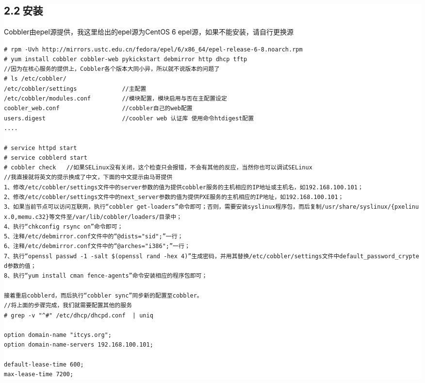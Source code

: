 ## 2.2 安装

Cobbler由epel源提供，我这里给出的epel源为CentOS 6 epel源，如果不能安装，请自行更换源

	# rpm -Uvh http://mirrors.ustc.edu.cn/fedora/epel/6/x86_64/epel-release-6-8.noarch.rpm
	# yum install cobbler cobbler-web pykickstart debmirror http dhcp tftp
	//因为在核心服务的提供上，Cobbler各个版本大同小异，所以就不说版本的问题了
	# ls /etc/cobbler/
	/etc/cobbler/settings             //主配置
	/etc/cobbler/modules.conf         //模块配置，模块启用与否在主配置设定
	coobler_web.conf                  //cobbler自己的web配置
	users.digest                      //coobler web 认证库 使用命令htdigest配置
	....

	# service httpd start
	# service cobblerd start
	# cobbler check   //如果SELinux没有关闭，这个检查只会报错，不会有其他的反应，当然你也可以调试SELinux
	//我直接就将英文的提示换成了中文，下面的中文提示由马哥提供
	1、修改/etc/cobbler/settings文件中的server参数的值为提供cobbler服务的主机相应的IP地址或主机名，如192.168.100.101；
	2、修改/etc/cobbler/settings文件中的next_server参数的值为提供PXE服务的主机相应的IP地址，如192.168.100.101；
	3、如果当前节点可以访问互联网，执行“cobbler get-loaders”命令即可；否则，需要安装syslinux程序包，而后复制/usr/share/syslinux/{pxelinux.0,memu.c32}等文件至/var/lib/cobbler/loaders/目录中；
	4、执行“chkconfig rsync on”命令即可；
	5、注释/etc/debmirror.conf文件中的“@dists="sid";”一行；
	6、注释/etc/debmirror.conf文件中的“@arches="i386";”一行；
	7、执行“openssl passwd -1 -salt $(openssl rand -hex 4)”生成密码，并用其替换/etc/cobbler/settings文件中default_password_crypted参数的值；
	8、执行“yum install cman fence-agents”命令安装相应的程序包即可；
	
	接着重启cobblerd，而后执行“cobbler sync”同步新的配置至cobbler。
	//将上面的步骤完成，我们就需要配置其他的服务
	# grep -v "^#" /etc/dhcp/dhcpd.conf  | uniq 
	
	option domain-name "itcys.org";
	option domain-name-servers 192.168.100.101;
	
	default-lease-time 600;
	max-lease-time 7200;
	